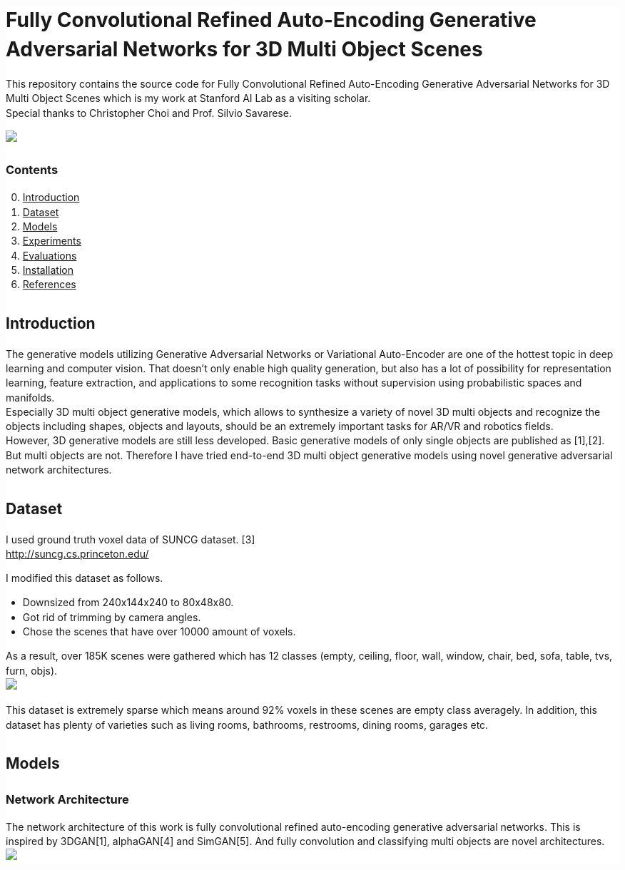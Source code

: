 # Fully Convolutional Refined Auto-Encoding Generative Adversarial Networks for 3D Multi Object Scenes
This repository contains the source code for Fully Convolutional Refined Auto-Encoding Generative Adversarial Networks for 3D Multi Object Scenes which is my work at Stanford AI Lab as a visiting scholar.  
Special thanks to Christopher Choi and Prof. Silvio Savarese.

<img src="https://github.com/yunishi3/3D-FCR-alphaGAN/blob/master/Images/Interpolation.gif" width="500">

### Contents
0. [Introduction](#Introduction)
0. [Dataset](#Dataset)
0. [Models](#Models)
0. [Experiments](#Experiments)
0. [Evaluations](#Evaluations)
0. [Installation](#Installataion)
0. [References](#References)

## Introduction  
 The generative models utilizing Generative Adversarial Networks or Variational Auto-Encoder are one of the hottest topic in deep learning and computer vision. That doesn’t only enable high quality generation, but also has a lot of possibility for representation learning, feature extraction, and applications to some recognition tasks without supervision using probabilistic spaces and manifolds.  
 Especially 3D multi object generative models, which allows to synthesize a variety of novel 3D multi objects and recognize the objects including shapes, objects and layouts, should be an extremely important tasks for AR/VR and robotics fields.  
 However, 3D generative models are still less developed. Basic generative models of only single objects are published as [1],[2]. But multi objects are not. Therefore I have tried end-to-end 3D multi object generative models using novel generative adversarial network architectures.
 
## Dataset
I used ground truth voxel data of SUNCG dataset. [3]  
http://suncg.cs.princeton.edu/  
  
I modified this dataset as follows.  
 - Downsized from 240x144x240 to 80x48x80.  
 - Got rid of trimming by camera angles.  
 - Chose the scenes that have over 10000 amount of voxels.    

As a result, over 185K scenes were gathered which has 12 classes (empty, ceiling, floor, wall, window, chair, bed, sofa, table, tvs, furn, objs).  
<img src="https://github.com/yunishi3/3D-FCR-alphaGAN/blob/master/Images/DatasetImages.png">　　

This dataset is extremely sparse which means around 92% voxels in these scenes are empty class averagely. In addition, this dataset has plenty of varieties such as living rooms, bathrooms, restrooms, dining rooms, garages etc.



## Models
### Network Architecture
The network architecture of this work is fully convolutional refined auto-encoding generative adversarial networks. This is inspired by 3DGAN[1], alphaGAN[4] and SimGAN[5]. And fully convolution and classifying multi objects are novel architectures.  
<img src="https://github.com/yunishi3/3D-FCR-alphaGAN/blob/master/Images/NetworkArchitecture.png">  
